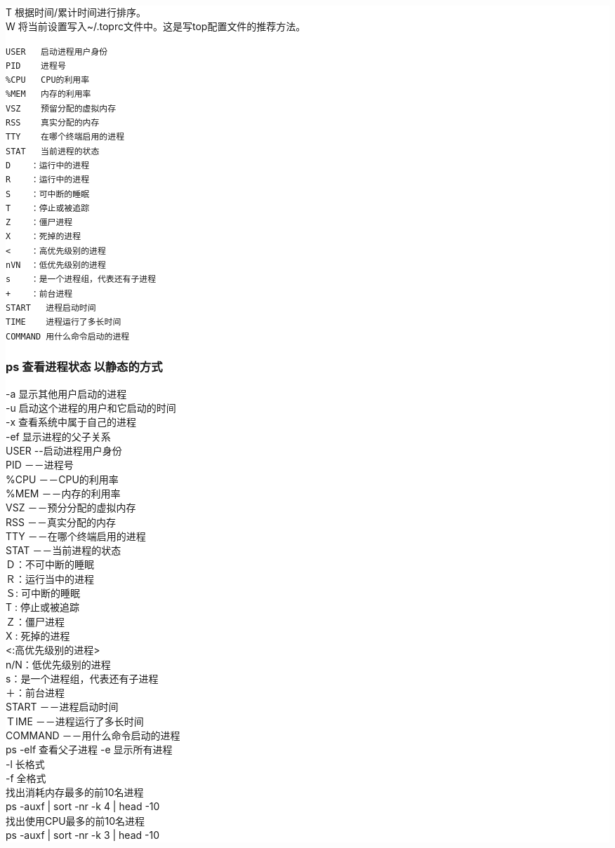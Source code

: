 T 根据时间\/累计时间进行排序。  
W 将当前设置写入~/.toprc文件中。这是写top配置文件的推荐方法。
```
USER   启动进程用户身份
PID    进程号
%CPU   CPU的利用率
%MEM   内存的利用率
VSZ    预留分配的虚拟内存
RSS    真实分配的内存
TTY    在哪个终端启用的进程
STAT   当前进程的状态
D    ：运行中的进程
R    ：运行中的进程
S    ：可中断的睡眠
T    ：停止或被追踪
Z    ：僵尸进程
X    ：死掉的进程
<    ：高优先级别的进程
nVN  ：低优先级别的进程
s    ：是一个进程组，代表还有子进程
+    ：前台进程
START   进程启动时间
TIME    进程运行了多长时间
COMMAND 用什么命令启动的进程
```

### ps 查看进程状态 以静态的方式  
-a 显示其他用户启动的进程  
-u 启动这个进程的用户和它启动的时间  
-x 查看系统中属于自己的进程  
-ef 显示进程的父子关系  
USER --启动进程用户身份  
PID －－进程号  
%CPU －－CPU的利用率  
%MEM －－内存的利用率  
VSZ －－预分分配的虚拟内存  
RSS －－真实分配的内存  
TTY －－在哪个终端启用的进程  
STAT －－当前进程的状态  
Ｄ：不可中断的睡眠  
Ｒ：运行当中的进程  
Ｓ: 可中断的睡眠  
T : 停止或被追踪  
Ｚ：僵尸进程  
X : 死掉的进程  
<:高优先级别的进程>  
n/N：低优先级别的进程  
s：是一个进程组，代表还有子进程  
＋：前台进程  
START －－进程启动时间  
ＴIME －－进程运行了多长时间  
COMMAND －－用什么命令启动的进程  
ps -elf   查看父子进程
-e 显示所有进程  
-l 长格式  
-f 全格式  
找出消耗内存最多的前10名进程  
ps -auxf | sort -nr -k 4 | head -10  
找出使用CPU最多的前10名进程  
ps -auxf | sort -nr -k 3 | head -10  
